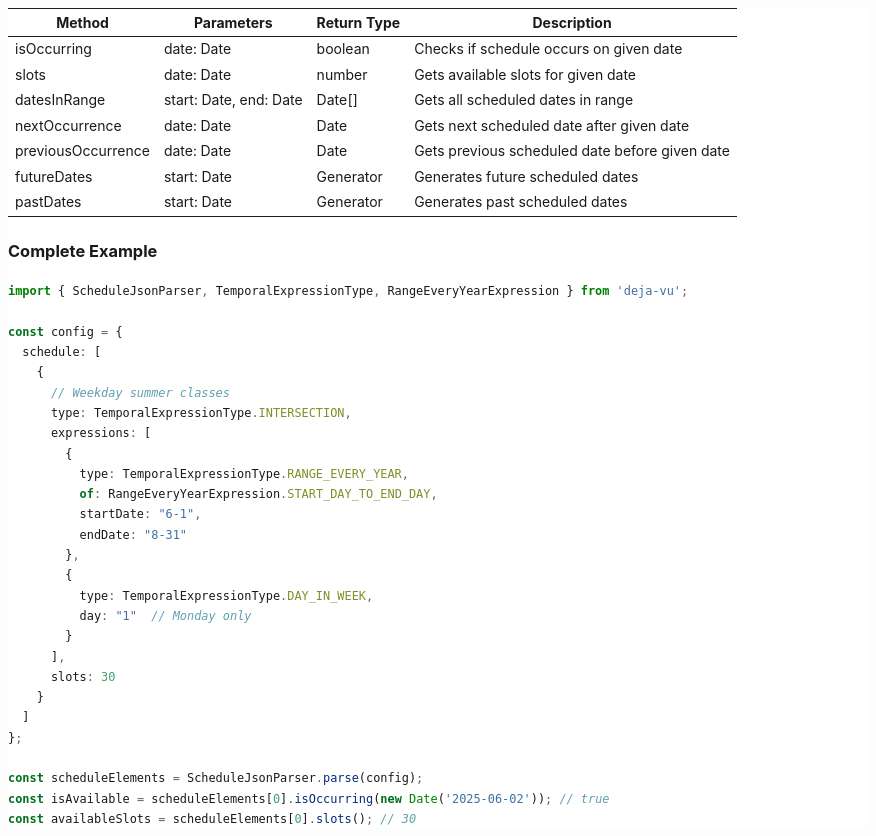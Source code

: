| Method | Parameters | Return Type | Description |
|--------|------------|-------------|-------------|
| isOccurring | date: Date | boolean | Checks if schedule occurs on given date |
| slots | date: Date | number | Gets available slots for given date |
| datesInRange | start: Date, end: Date | Date[] | Gets all scheduled dates in range |
| nextOccurrence | date: Date | Date | Gets next scheduled date after given date |
| previousOccurrence | date: Date | Date | Gets previous scheduled date before given date |
| futureDates | start: Date | Generator<Date> | Generates future scheduled dates |
| pastDates | start: Date | Generator<Date> | Generates past scheduled dates |

### Complete Example

```typescript
import { ScheduleJsonParser, TemporalExpressionType, RangeEveryYearExpression } from 'deja-vu';

const config = {
  schedule: [
    {
      // Weekday summer classes
      type: TemporalExpressionType.INTERSECTION,
      expressions: [
        {
          type: TemporalExpressionType.RANGE_EVERY_YEAR,
          of: RangeEveryYearExpression.START_DAY_TO_END_DAY,
          startDate: "6-1",
          endDate: "8-31"
        },
        {
          type: TemporalExpressionType.DAY_IN_WEEK,
          day: "1"  // Monday only
        }
      ],
      slots: 30
    }
  ]
};

const scheduleElements = ScheduleJsonParser.parse(config);
const isAvailable = scheduleElements[0].isOccurring(new Date('2025-06-02')); // true
const availableSlots = scheduleElements[0].slots(); // 30
```
